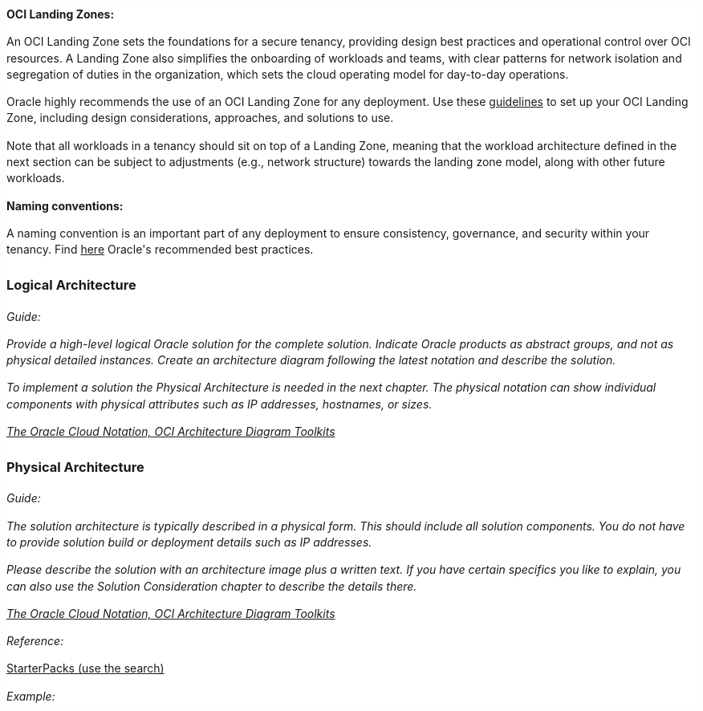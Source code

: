 **OCI Landing Zones:**

An OCI Landing Zone sets the foundations for a secure tenancy, providing design best practices and operational control over OCI resources. A Landing Zone also simplifies the onboarding of workloads and teams, with clear patterns for network isolation and segregation of duties in the organization, which sets the cloud operating model for day-to-day operations.

Oracle highly recommends the use of an OCI Landing Zone for any deployment. Use these [guidelines](https://github.com/oracle-devrel/technology-engineering/blob/main/landing-zones/commons/lz_solution_definition.md) to set up your OCI Landing Zone, including design considerations, approaches, and solutions to use.

Note that all workloads in a tenancy should sit on top of a Landing Zone, meaning that the workload architecture defined in the next section can be subject to adjustments (e.g., network structure) towards the landing zone model, along with other future workloads.

**Naming conventions:**

A naming convention is an important part of any deployment to ensure consistency, governance, and security within your tenancy. Find [here](https://github.com/oracle-devrel/technology-engineering/blob/main/landing-zones/commons/resource_naming_conventions.md) Oracle's recommended best practices.

### Logical Architecture

*Guide:*

*Provide a high-level logical Oracle solution for the complete solution. Indicate Oracle products as abstract groups, and not as physical detailed instances. Create an architecture diagram following the latest notation and describe the solution.*

*To implement a solution the Physical Architecture is needed in the next chapter. The physical notation can show individual components with physical attributes such as IP addresses, hostnames, or sizes.*

*[The Oracle Cloud Notation, OCI Architecture Diagram Toolkits](https://docs.oracle.com/en-us/iaas/Content/General/Reference/graphicsfordiagrams.htm)*

### Physical Architecture

*Guide:*

*The solution architecture is typically described in a physical form. This should include all solution components. You do not have to provide solution build or deployment details such as IP addresses.*

*Please describe the solution with an architecture image plus a written text. If you have certain specifics you like to explain, you can also use the Solution Consideration chapter to describe the details there.*

*[The Oracle Cloud Notation, OCI Architecture Diagram Toolkits](https://docs.oracle.com/en-us/iaas/Content/General/Reference/graphicsfordiagrams.htm)*

*Reference:*

[StarterPacks (use the search)](https://github.com/oracle-devrel/technology-engineering/)

*Example:*
